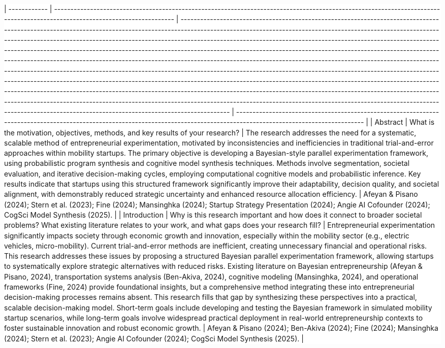 | ------------ | -------------------------------------------------------------------------------------------------------------------------------------------------------------------------- | ------------------------------------------------------------------------------------------------------------------------------------------------------------------------------------------------------------------------------------------------------------------------------------------------------------------------------------------------------------------------------------------------------------------------------------------------------------------------------------------------------------------------------------------------------------------------------------------------------------------------------------------------------------------------------------------------------------------------------------------------------------------------------------------------------------------------------------------------------------------------------------------------------------------------------------------------------------------------------------------------------------------------------------------------------------------------------------------------------------------------------------------------------------------------------------------------------------------------------------------------------------ | ---------------------------------------------------------------------------------------------------------------------------------------------------------------------------- |
| Abstract     | What is the motivation, objectives, methods, and key results of your research?                                                                                             | The research addresses the need for a systematic, scalable method of entrepreneurial experimentation, motivated by inconsistencies and inefficiencies in traditional trial-and-error approaches within mobility startups. The primary objective is developing a Bayesian-style parallel experimentation framework, using probabilistic program synthesis and cognitive model synthesis techniques. Methods involve segmentation, societal evaluation, and iterative decision-making cycles, employing computational cognitive models and probabilistic inference. Key results indicate that startups using this structured framework significantly improve their adaptability, decision quality, and societal alignment, with demonstrably reduced strategic uncertainty and enhanced resource allocation efficiency.                                                                                                                                                                                                                                                                                                                                                                                                                                        | Afeyan & Pisano (2024); Stern et al. (2023); Fine (2024); Mansinghka (2024); Startup Strategy Presentation (2024); Angie AI Cofounder (2024); CogSci Model Synthesis (2025). |
| Introduction | Why is this research important and how does it connect to broader societal problems? What existing literature relates to your work, and what gaps does your research fill? | Entrepreneurial experimentation significantly impacts society through economic growth and innovation, especially within the mobility sector (e.g., electric vehicles, micro-mobility). Current trial-and-error methods are inefficient, creating unnecessary financial and operational risks. This research addresses these issues by proposing a structured Bayesian parallel experimentation framework, allowing startups to systematically explore strategic alternatives with reduced risks. Existing literature on Bayesian entrepreneurship (Afeyan & Pisano, 2024), transportation systems analysis (Ben-Akiva, 2024), cognitive modeling (Mansinghka, 2024), and operational frameworks (Fine, 2024) provide foundational insights, but a comprehensive method integrating these into entrepreneurial decision-making processes remains absent. This research fills that gap by synthesizing these perspectives into a practical, scalable decision-making model. Short-term goals include developing and testing the Bayesian framework in simulated mobility startup scenarios, while long-term goals involve widespread practical deployment in real-world entrepreneurship contexts to foster sustainable innovation and robust economic growth. | Afeyan & Pisano (2024); Ben-Akiva (2024); Fine (2024); Mansinghka (2024); Stern et al. (2023); Angie AI Cofounder (2024); CogSci Model Synthesis (2025).                     |